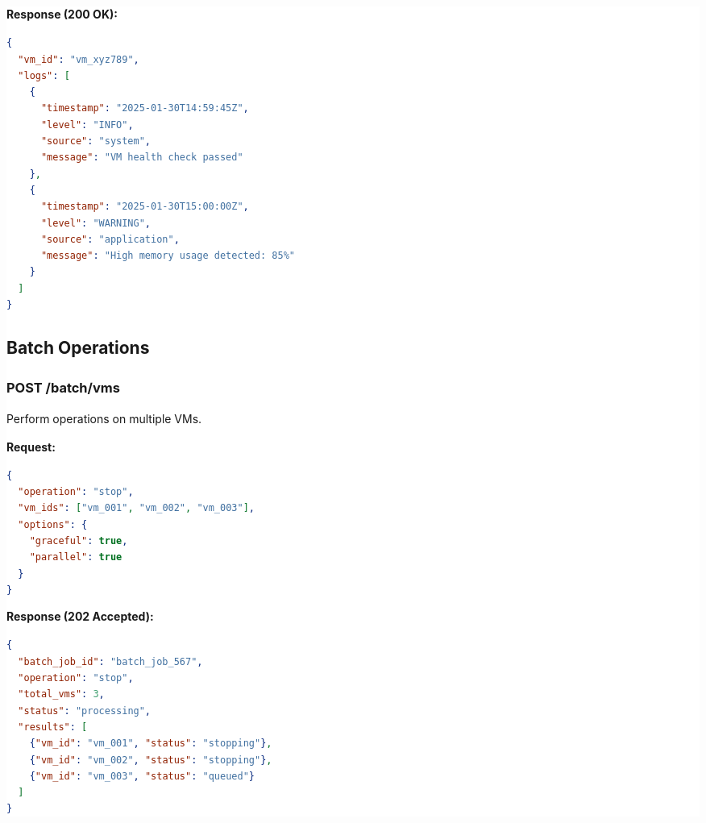 **Response (200 OK):**
```json
{
  "vm_id": "vm_xyz789",
  "logs": [
    {
      "timestamp": "2025-01-30T14:59:45Z",
      "level": "INFO",
      "source": "system",
      "message": "VM health check passed"
    },
    {
      "timestamp": "2025-01-30T15:00:00Z",
      "level": "WARNING",
      "source": "application",
      "message": "High memory usage detected: 85%"
    }
  ]
}
```

## Batch Operations

### POST /batch/vms
Perform operations on multiple VMs.

**Request:**
```json
{
  "operation": "stop",
  "vm_ids": ["vm_001", "vm_002", "vm_003"],
  "options": {
    "graceful": true,
    "parallel": true
  }
}
```

**Response (202 Accepted):**
```json
{
  "batch_job_id": "batch_job_567",
  "operation": "stop",
  "total_vms": 3,
  "status": "processing",
  "results": [
    {"vm_id": "vm_001", "status": "stopping"},
    {"vm_id": "vm_002", "status": "stopping"},
    {"vm_id": "vm_003", "status": "queued"}
  ]
}
```
